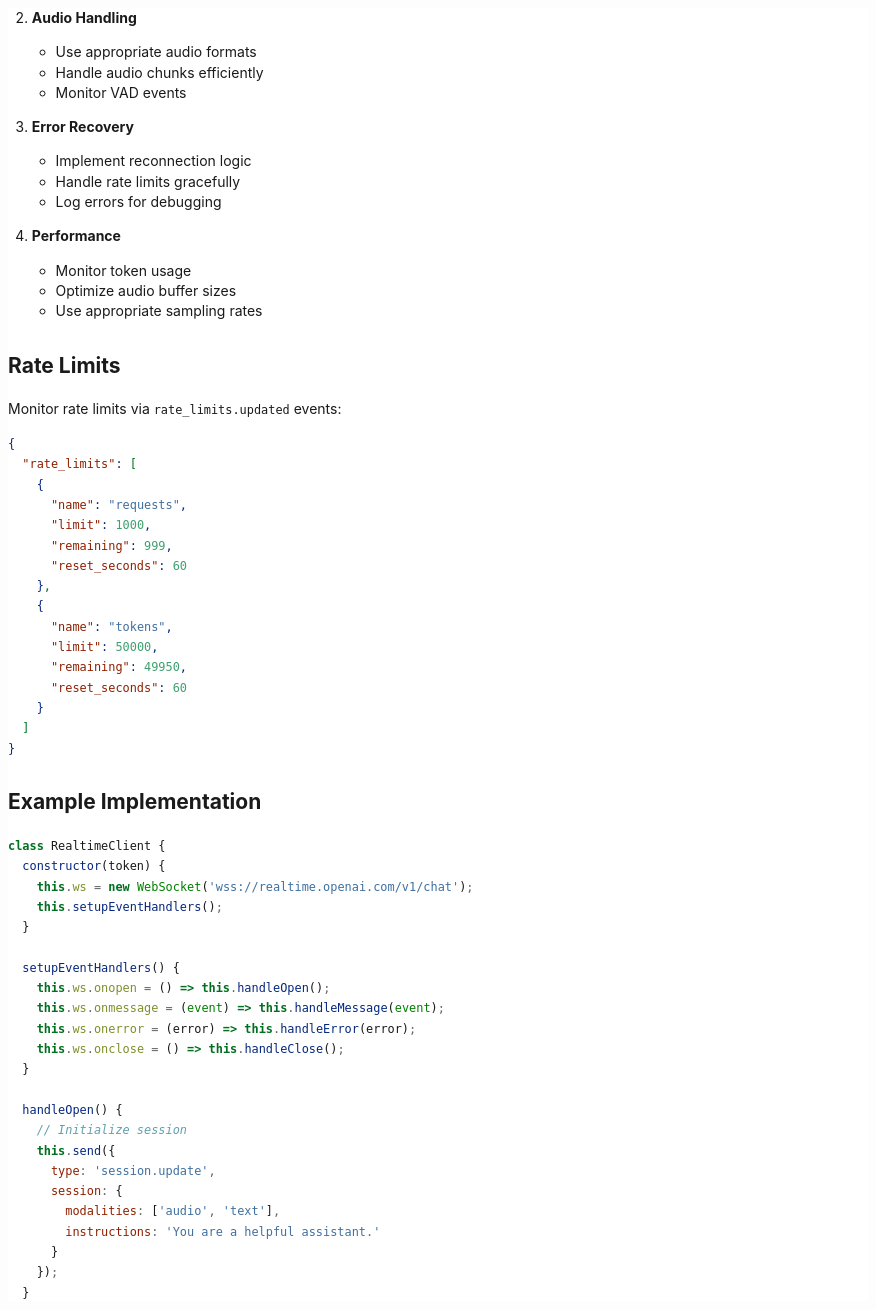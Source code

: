 2. **Audio Handling**
   - Use appropriate audio formats
   - Handle audio chunks efficiently
   - Monitor VAD events

3. **Error Recovery**
   - Implement reconnection logic
   - Handle rate limits gracefully
   - Log errors for debugging

4. **Performance**
   - Monitor token usage
   - Optimize audio buffer sizes
   - Use appropriate sampling rates

## Rate Limits

Monitor rate limits via `rate_limits.updated` events:

```json
{
  "rate_limits": [
    {
      "name": "requests",
      "limit": 1000,
      "remaining": 999,
      "reset_seconds": 60
    },
    {
      "name": "tokens",
      "limit": 50000,
      "remaining": 49950,
      "reset_seconds": 60
    }
  ]
}
```

## Example Implementation

```javascript
class RealtimeClient {
  constructor(token) {
    this.ws = new WebSocket('wss://realtime.openai.com/v1/chat');
    this.setupEventHandlers();
  }

  setupEventHandlers() {
    this.ws.onopen = () => this.handleOpen();
    this.ws.onmessage = (event) => this.handleMessage(event);
    this.ws.onerror = (error) => this.handleError(error);
    this.ws.onclose = () => this.handleClose();
  }

  handleOpen() {
    // Initialize session
    this.send({
      type: 'session.update',
      session: {
        modalities: ['audio', 'text'],
        instructions: 'You are a helpful assistant.'
      }
    });
  }

```